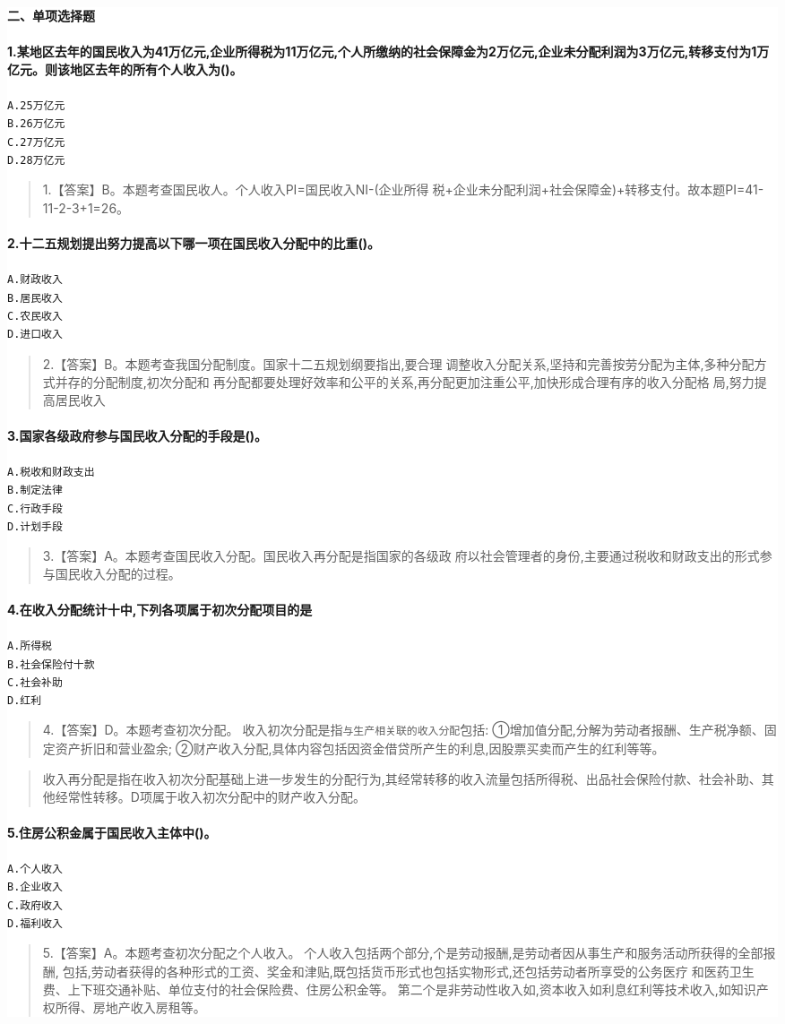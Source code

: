 #### 二、单项选择题
#### 1.某地区去年的国民收入为41万亿元,企业所得税为11万亿元,个人所缴纳的社会保障金为2万亿元,企业未分配利润为3万亿元,转移支付为1万亿元。则该地区去年的所有个人收入为()。
    A.25万亿元
    B.26万亿元
    C.27万亿元
    D.28万亿元
>   1.【答案】B。本题考查国民收人。个人收入PI=国民收入NI-(企业所得
    税+企业未分配利润+社会保障金)+转移支付。故本题PI=41-11-2-3+1=26。
    
#### 2.十二五规划提出努力提高以下哪一项在国民收入分配中的比重()。
    A.财政收入
    B.居民收入
    C.农民收入
    D.进口收入
>   2.【答案】B。本题考查我国分配制度。国家十二五规划纲要指出,要合理
    调整收入分配关系,坚持和完善按劳分配为主体,多种分配方式并存的分配制度,初次分配和
    再分配都要处理好效率和公平的关系,再分配更加注重公平,加快形成合理有序的收入分配格
    局,努力提高居民收入

#### 3.国家各级政府参与国民收入分配的手段是()。
    A.税收和财政支出
    B.制定法律
    C.行政手段
    D.计划手段
>   3.【答案】A。本题考查国民收入分配。国民收入再分配是指国家的各级政
    府以社会管理者的身份,主要通过税收和财政支出的形式参与国民收入分配的过程。

#### 4.在收入分配统计十中,下列各项属于初次分配项目的是
    A.所得税
    B.社会保险付十款
    C.社会补助
    D.红利
>   4.【答案】D。本题考查初次分配。
收入初次分配是指`与生产相关联的收入分配`包括:
①增加值分配,分解为劳动者报酬、生产税净额、固定资产折旧和营业盈余;
②财产收入分配,具体内容包括因资金借贷所产生的利息,因股票买卖而产生的红利等等。

>   收入再分配是指在收入初次分配基础上进一步发生的分配行为,其经常转移的收入流量包括所得税、出品社会保险付款、社会补助、其他经常性转移。D项属于收入初次分配中的财产收入分配。

#### 5.住房公积金属于国民收入主体中()。
    A.个人收入
    B.企业收入
    C.政府收入
    D.福利收入
>   5.【答案】A。本题考查初次分配之个人收入。
个人收入包括两个部分,个是劳动报酬,是劳动者因从事生产和服务活动所获得的全部报酬,
包括,劳动者获得的各种形式的工资、奖金和津贴,既包括货币形式也包括实物形式,还包括劳动者所享受的公务医疗
    和医药卫生费、上下班交通补贴、单位支付的社会保险费、住房公积金等。
第二个是非劳动性收入如,资本收入如利息红利等技术收入,如知识产权所得、房地产收入房租等。
